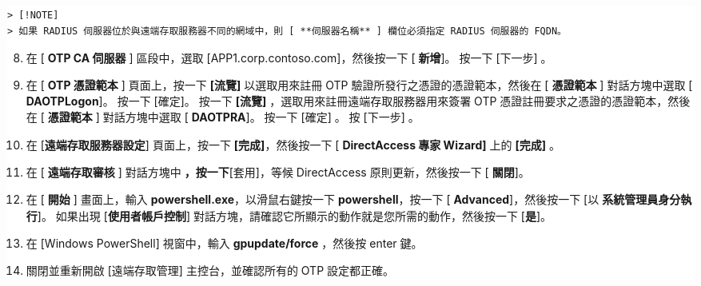     > [!NOTE]
    > 如果 RADIUS 伺服器位於與遠端存取服務器不同的網域中，則 [ **伺服器名稱** ] 欄位必須指定 RADIUS 伺服器的 FQDN。

8.  在 [ **OTP CA 伺服器** ] 區段中，選取 [APP1.corp.contoso.com]，然後按一下 [ **新增**]。 按一下 [下一步] 。

9. 在 [ **OTP 憑證範本** ] 頁面上，按一下 **[流覽]** 以選取用來註冊 OTP 驗證所發行之憑證的憑證範本，然後在 [ **憑證範本** ] 對話方塊中選取 [ **DAOTPLogon**]。 按一下 [確定]。 按一下 **[流覽]** ，選取用來註冊遠端存取服務器用來簽署 OTP 憑證註冊要求之憑證的憑證範本，然後在 [ **憑證範本** ] 對話方塊中選取 [ **DAOTPRA**]。 按一下 [確定]  。 按 [下一步]  。

10. 在 [**遠端存取服務器設定**] 頁面上，按一下 **[完成]**，然後按一下 [ **DirectAccess 專家 Wizard]** 上的 **[完成]** 。

11. 在 [ **遠端存取審核** ] 對話方塊中 **，按一下**[套用]，等候 DirectAccess 原則更新，然後按一下 [ **關閉**]。

12. 在 [ **開始** ] 畫面上，輸入 **powershell.exe**，以滑鼠右鍵按一下 **powershell**，按一下 [ **Advanced**]，然後按一下 [以 **系統管理員身分執行**]。 如果出現 [**使用者帳戶控制**] 對話方塊，請確認它所顯示的動作就是您所需的動作，然後按一下 [**是**]。

13. 在 [Windows PowerShell] 視窗中，輸入 **gpupdate/force** ，然後按 enter 鍵。

14. 關閉並重新開啟 [遠端存取管理] 主控台，並確認所有的 OTP 設定都正確。



